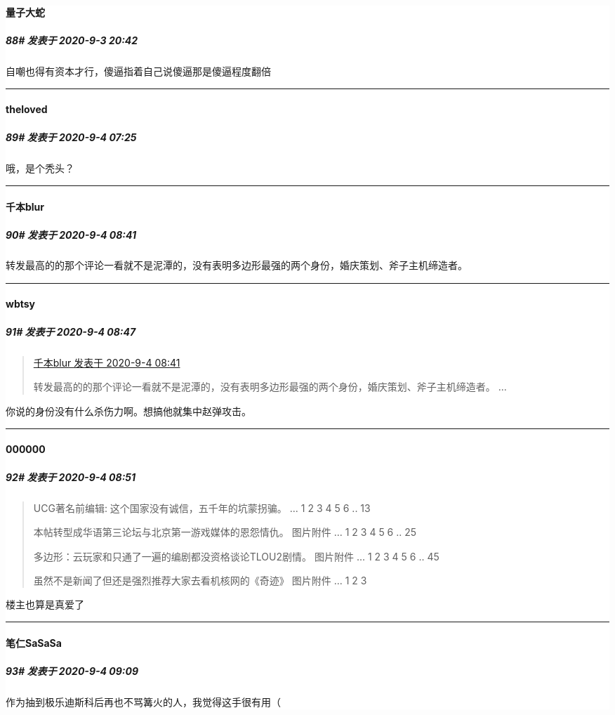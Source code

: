 ####  量子大蛇  
##### 88#       发表于 2020-9-3 20:42


自嘲也得有资本才行，傻逼指着自己说傻逼那是傻逼程度翻倍


-----

####  theloved  
##### 89#       发表于 2020-9-4 07:25


哦，是个秃头？


-----

####  千本blur  
##### 90#       发表于 2020-9-4 08:41


转发最高的的那个评论一看就不是泥潭的，没有表明多边形最强的两个身份，婚庆策划、斧子主机缔造者。


-----

####  wbtsy  
##### 91#       发表于 2020-9-4 08:47


<blockquote><a href="httphttps://bbs.saraba1st.com/2b/forum.php?mod=redirect&amp;goto=findpost&amp;pid=48636100&amp;ptid=1957650" target="_blank">千本blur 发表于 2020-9-4 08:41</a>

转发最高的的那个评论一看就不是泥潭的，没有表明多边形最强的两个身份，婚庆策划、斧子主机缔造者。 ...</blockquote>
你说的身份没有什么杀伤力啊。想搞他就集中赵弹攻击。


-----

####  000000  
##### 92#       发表于 2020-9-4 08:51


<blockquote>UCG著名前编辑: 这个国家没有诚信，五千年的坑蒙拐骗。 ... 1 2 3 4 5 6 .. 13        

本帖转型成华语第三论坛与北京第一游戏媒体的恩怨情仇。 图片附件 ... 1 2 3 4 5 6 .. 25        

多边形：云玩家和只通了一遍的编剧都没资格谈论TLOU2剧情。 图片附件 ... 1 2 3 4 5 6 .. 45        

虽然不是新闻了但还是强烈推荐大家去看机核网的《奇迹》 图片附件 ... 1 2 3        </blockquote>

楼主也算是真爱了


-----

####  笔仁SaSaSa  
##### 93#       发表于 2020-9-4 09:09


作为抽到极乐迪斯科后再也不骂篝火的人，我觉得这手很有用（


                                              